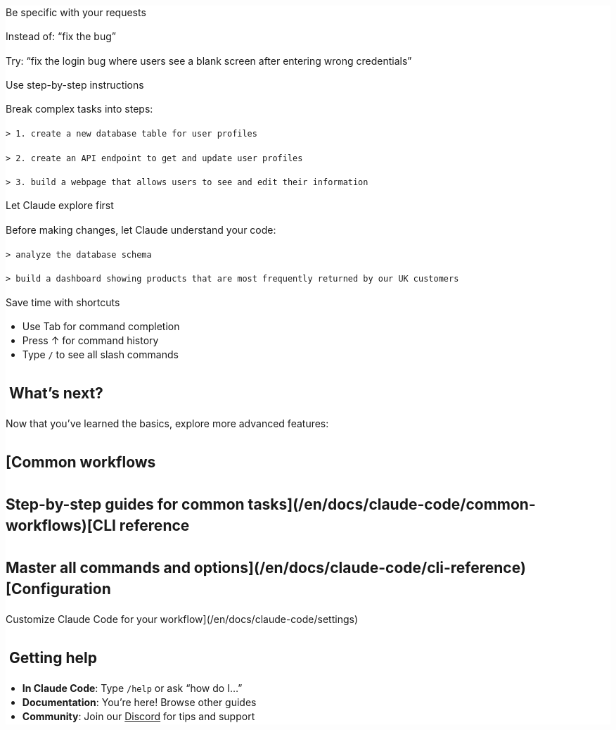 Be specific with your requests

Instead of: “fix the bug”

Try: “fix the login bug where users see a blank screen after entering wrong credentials”

Use step-by-step instructions

Break complex tasks into steps:

```
> 1. create a new database table for user profiles
```

```
> 2. create an API endpoint to get and update user profiles
```

```
> 3. build a webpage that allows users to see and edit their information
```

Let Claude explore first

Before making changes, let Claude understand your code:

```
> analyze the database schema
```

```
> build a dashboard showing products that are most frequently returned by our UK customers
```

Save time with shortcuts

* Use Tab for command completion
* Press ↑ for command history
* Type `/` to see all slash commands

[​](#what%E2%80%99s-next%3F) What’s next?
-----------------------------------------

Now that you’ve learned the basics, explore more advanced features:

[Common workflows
----------------

Step-by-step guides for common tasks](/en/docs/claude-code/common-workflows)[CLI reference
-------------

Master all commands and options](/en/docs/claude-code/cli-reference)[Configuration
-------------

Customize Claude Code for your workflow](/en/docs/claude-code/settings)

[​](#getting-help) Getting help
-------------------------------

* **In Claude Code**: Type `/help` or ask “how do I…”
* **Documentation**: You’re here! Browse other guides
* **Community**: Join our [Discord](https://www.anthropic.com/discord) for tips and support
